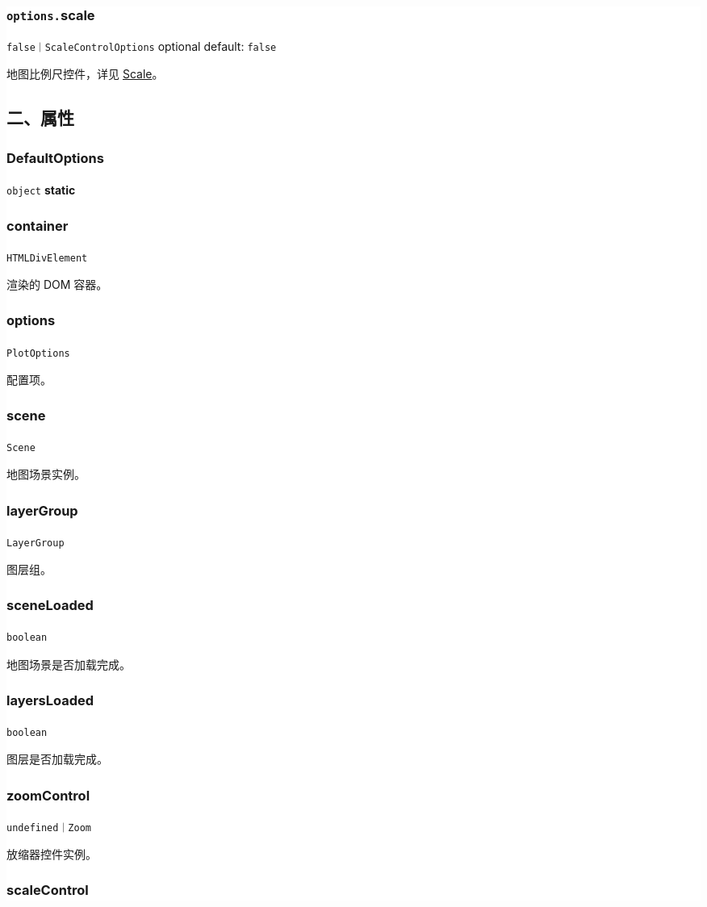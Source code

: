 ### `options.`scale

`false｜ScaleControlOptions` optional default: `false`

地图比例尺控件，详见 [Scale](/zh/docs/map-api/components/scale)。



## 二、属性

### DefaultOptions

`object` **static**

### container

`HTMLDivElement`

渲染的 DOM 容器。

### options

`PlotOptions`

配置项。

### scene

`Scene`

地图场景实例。

### layerGroup

`LayerGroup`

图层组。

### sceneLoaded

`boolean`

地图场景是否加载完成。

### layersLoaded

`boolean`

图层是否加载完成。

### zoomControl

`undefined｜Zoom`

放缩器控件实例。

### scaleControl
